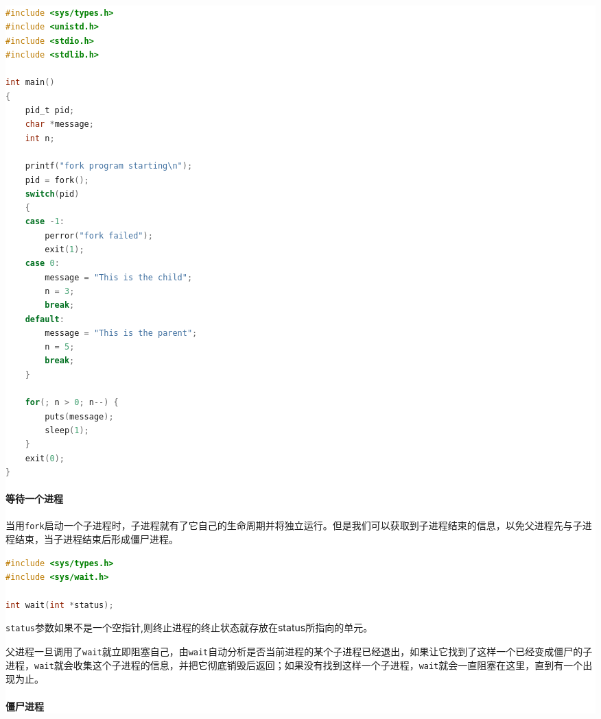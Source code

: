 ```c
#include <sys/types.h>
#include <unistd.h>
#include <stdio.h>
#include <stdlib.h>

int main()
{
    pid_t pid;
    char *message;
    int n;

    printf("fork program starting\n");
    pid = fork();
    switch(pid) 
    {
    case -1:
        perror("fork failed");
        exit(1);
    case 0:
        message = "This is the child";
        n = 3;
        break;
    default:
        message = "This is the parent";
        n = 5;
        break;
    }

    for(; n > 0; n--) {
        puts(message);
        sleep(1);
    }
    exit(0);
}
```

#### 等待一个进程

当用`fork`启动一个子进程时，子进程就有了它自己的生命周期并将独立运行。但是我们可以获取到子进程结束的信息，以免父进程先与子进程结束，当子进程结束后形成僵尸进程。

```c
#include <sys/types.h>
#include <sys/wait.h>

int wait(int *status);
```

`status`参数如果不是一个空指针,则终止进程的终止状态就存放在status所指向的单元。

父进程一旦调用了`wait`就立即阻塞自己，由`wait`自动分析是否当前进程的某个子进程已经退出，如果让它找到了这样一个已经变成僵尸的子进程，`wait`就会收集这个子进程的信息，并把它彻底销毁后返回；如果没有找到这样一个子进程，`wait`就会一直阻塞在这里，直到有一个出现为止。

#### 僵尸进程
